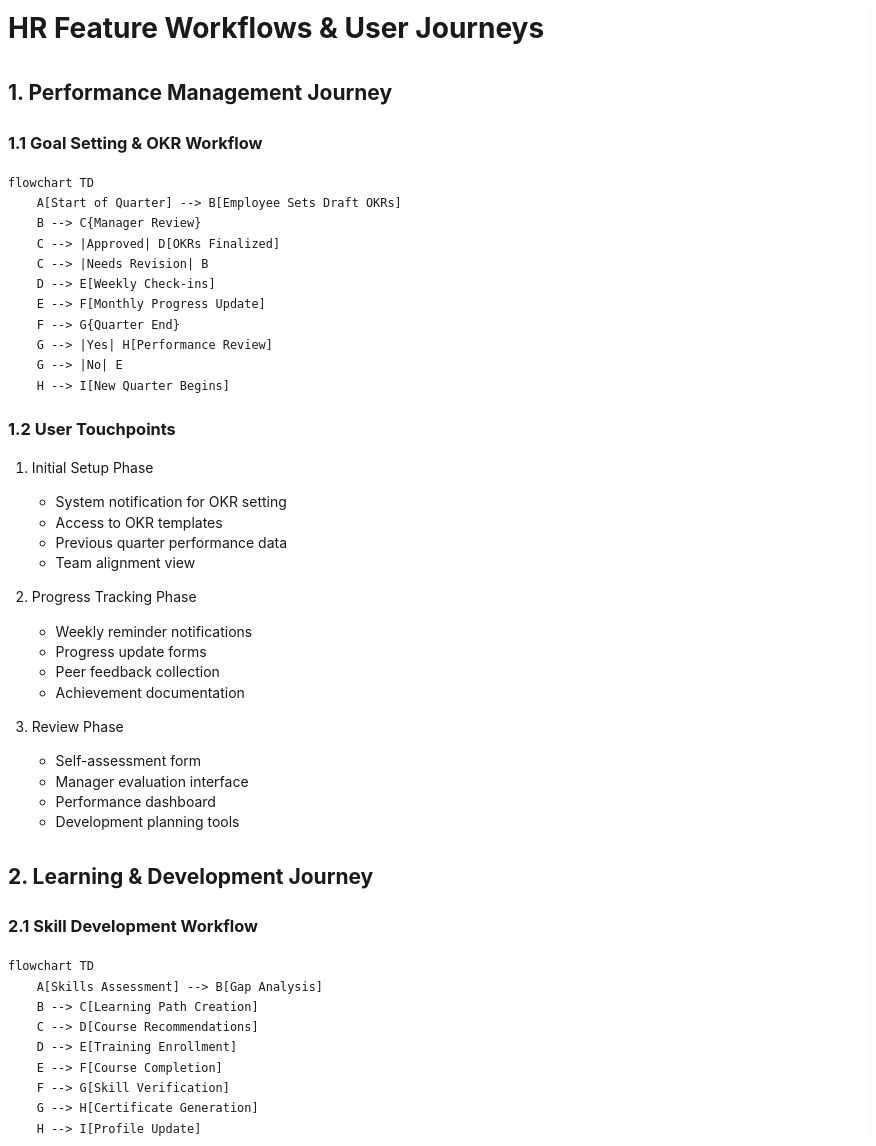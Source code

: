 # HR Feature Workflows & User Journeys

## 1. Performance Management Journey

### 1.1 Goal Setting & OKR Workflow
```mermaid
flowchart TD
    A[Start of Quarter] --> B[Employee Sets Draft OKRs]
    B --> C{Manager Review}
    C --> |Approved| D[OKRs Finalized]
    C --> |Needs Revision| B
    D --> E[Weekly Check-ins]
    E --> F[Monthly Progress Update]
    F --> G{Quarter End}
    G --> |Yes| H[Performance Review]
    G --> |No| E
    H --> I[New Quarter Begins]
```

### 1.2 User Touchpoints
1. Initial Setup Phase
   - System notification for OKR setting
   - Access to OKR templates
   - Previous quarter performance data
   - Team alignment view

2. Progress Tracking Phase
   - Weekly reminder notifications
   - Progress update forms
   - Peer feedback collection
   - Achievement documentation

3. Review Phase
   - Self-assessment form
   - Manager evaluation interface
   - Performance dashboard
   - Development planning tools

## 2. Learning & Development Journey

### 2.1 Skill Development Workflow
```mermaid
flowchart TD
    A[Skills Assessment] --> B[Gap Analysis]
    B --> C[Learning Path Creation]
    C --> D[Course Recommendations]
    D --> E[Training Enrollment]
    E --> F[Course Completion]
    F --> G[Skill Verification]
    G --> H[Certificate Generation]
    H --> I[Profile Update]
```
